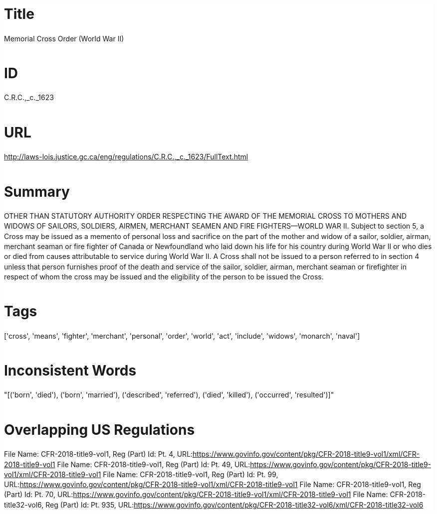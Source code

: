 # Title
Memorial Cross Order (World War II)


# ID
C.R.C.,_c._1623

# URL
http://laws-lois.justice.gc.ca/eng/regulations/C.R.C.,_c._1623/FullText.html


# Summary
OTHER THAN STATUTORY AUTHORITY ORDER RESPECTING THE AWARD OF THE MEMORIAL CROSS TO MOTHERS AND WIDOWS OF SAILORS, SOLDIERS, AIRMEN, MERCHANT SEAMEN AND FIRE FIGHTERS—WORLD WAR II.
Subject to section 5, a Cross may be issued as a memento of personal loss and sacrifice on the part of the mother and widow of a sailor, soldier, airman, merchant seaman or fire fighter of Canada or Newfoundland who laid down his life for his country during World War II or who dies or died from causes attributable to service during World War II.
A Cross shall not be issued to a person referred to in section 4 unless that person furnishes proof of the death and service of the sailor, soldier, airman, merchant seaman or firefighter in respect of whom the cross may be issued and the eligibility of the person to be issued the Cross.


# Tags
['cross', 'means', 'fighter', 'merchant', 'personal', 'order', 'world', 'act', 'include', 'widows', 'monarch', 'naval']


# Inconsistent Words
"[('born', 'died'), ('born', 'married'), ('described', 'referred'), ('died', 'killed'), ('occurred', 'resulted')]"


# Overlapping US Regulations
File Name: CFR-2018-title9-vol1, Reg (Part) Id: Pt. 4, URL:https://www.govinfo.gov/content/pkg/CFR-2018-title9-vol1/xml/CFR-2018-title9-vol1
File Name: CFR-2018-title9-vol1, Reg (Part) Id: Pt. 49, URL:https://www.govinfo.gov/content/pkg/CFR-2018-title9-vol1/xml/CFR-2018-title9-vol1
File Name: CFR-2018-title9-vol1, Reg (Part) Id: Pt. 99, URL:https://www.govinfo.gov/content/pkg/CFR-2018-title9-vol1/xml/CFR-2018-title9-vol1
File Name: CFR-2018-title9-vol1, Reg (Part) Id: Pt. 70, URL:https://www.govinfo.gov/content/pkg/CFR-2018-title9-vol1/xml/CFR-2018-title9-vol1
File Name: CFR-2018-title32-vol6, Reg (Part) Id: Pt. 935, URL:https://www.govinfo.gov/content/pkg/CFR-2018-title32-vol6/xml/CFR-2018-title32-vol6
